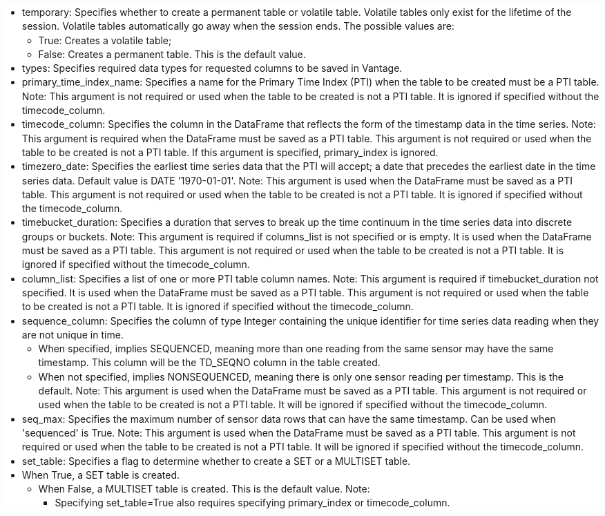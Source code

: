 * temporary: Specifies whether to create a permanent table or volatile table. Volatile tables only exist for
  the lifetime of the session. Volatile tables automatically go away when the session ends. The possible
  values are:
  * True: Creates a volatile table;
  * False: Creates a permanent table. This is the default value.
* types: Specifies required data types for requested columns to be saved in Vantage.
* primary_time_index_name: Specifies a name for the Primary Time Index (PTI) when the table to be
  created must be a PTI table.
  Note:
    This argument is not required or used when the table to be created is not a PTI table. It is ignored
    if specified without the timecode_column.
* timecode_column: Specifies the column in the DataFrame that reflects the form of the timestamp data
  in the time series.
  Note:
    This argument is required when the DataFrame must be saved as a PTI table. This argument is
    not required or used when the table to be created is not a PTI table. If this argument is specified,
    primary_index is ignored.
* timezero_date: Specifies the earliest time series data that the PTI will accept; a date that precedes the
  earliest date in the time series data. Default value is DATE '1970-01-01'.
Note:
    This argument is used when the DataFrame must be saved as a PTI table. This argument is not
    required or used when the table to be created is not a PTI table. It is ignored if specified without
    the timecode_column.
* timebucket_duration: Specifies a duration that serves to break up the time continuum in the time series
  data into discrete groups or buckets.
  Note:
    This argument is required if columns_list is not specified or is empty. It is used when the
    DataFrame must be saved as a PTI table. This argument is not required or used when the table
    to be created is not a PTI table. It is ignored if specified without the timecode_column.
* column_list: Specifies a list of one or more PTI table column names.
  Note:
    This argument is required if timebucket_duration not specified. It is used when the DataFrame
    must be saved as a PTI table. This argument is not required or used when the table to be created
    is not a PTI table. It is ignored if specified without the timecode_column.
* sequence_column: Specifies the column of type Integer containing the unique identifier for time series
  data reading when they are not unique in time.
  * When specified, implies SEQUENCED, meaning more than one reading from the same sensor
    may have the same timestamp. This column will be the TD_SEQNO column in the table created.
  * When not specified, implies NONSEQUENCED, meaning there is only one sensor reading per
    timestamp. This is the default.
  Note:
    This argument is used when the DataFrame must be saved as a PTI table. This argument is not
    required or used when the table to be created is not a PTI table. It will be ignored if specified
    without the timecode_column.
* seq_max: Specifies the maximum number of sensor data rows that can have the same timestamp.
  Can be used when 'sequenced' is True.
  Note:
    This argument is used when the DataFrame must be saved as a PTI table. This argument is not
    required or used when the table to be created is not a PTI table. It will be ignored if specified
    without the timecode_column.
* set_table: Specifies a flag to determine whether to create a SET or a MULTISET table.
* When True, a SET table is created.
  * When False, a MULTISET table is created. This is the default value.
  Note:
    * Specifying set_table=True also requires specifying primary_index or timecode_column.
